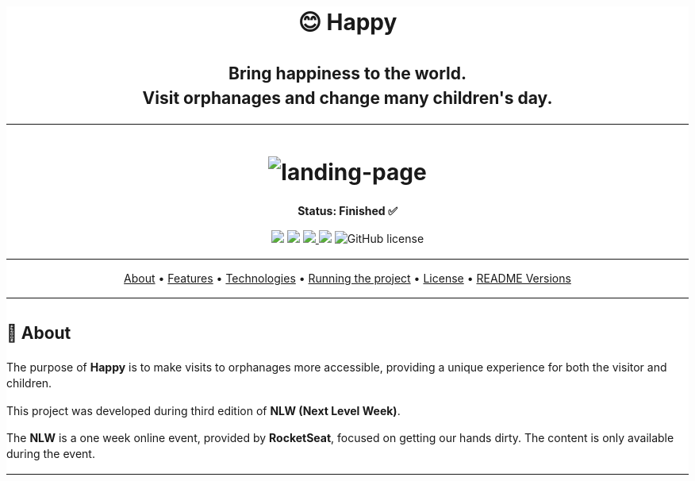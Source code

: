 
<h1 align="center">
  😊 Happy
</h1>


<h2 align="center">
  Bring happiness to the world. <br>
  Visit orphanages and change many children's day.
</h2>

---


<h1 align="center">
  <img alt="landing-page" title="landing-page" src="./github/landing.svg">
</h1>


<p align="center"><b>Status: Finished ✅</b></p>


<p align="center">
  <img src="https://img.shields.io/github/languages/count/hbalardin/nlw-03-happy?color=FBD666">
  <img src="https://img.shields.io/github/repo-size/hbalardin/nlw-03-happy?color=37AFCB"/>
  <a href="https://www.linkedin.com/in/hbalardin/">
    <img src="https://img.shields.io/badge/made%20by-Henrique%20Balardin-FBD666">
  </a>
  <img src="https://img.shields.io/github/last-commit/hbalardin/nlw-03-happy?color=37AFCB"/>
  <img alt="GitHub license" src="https://img.shields.io/github/license/hbalardin/nlw-03-happy?color=FBD666">
</p>

---


<p align="center">
  <a href="#-about">About</a> •
  <a href="#-features">Features</a> •
  <a href="#-technologies">Technologies</a> •
  <a href="#-running-the-project">Running the project</a> •
  <a href="#-license">License</a> •
  <a href="#-readme-versions">README Versions</a>
</p>

---

## 📄 About

The purpose of **Happy** is to make visits to orphanages more accessible, providing a unique experience for both the visitor and children.

This project was developed during third edition of **NLW (Next Level Week)**. 

The **NLW** is a one week online event, provided by **RocketSeat**, focused on getting our hands dirty. The content is only available during the event.

---